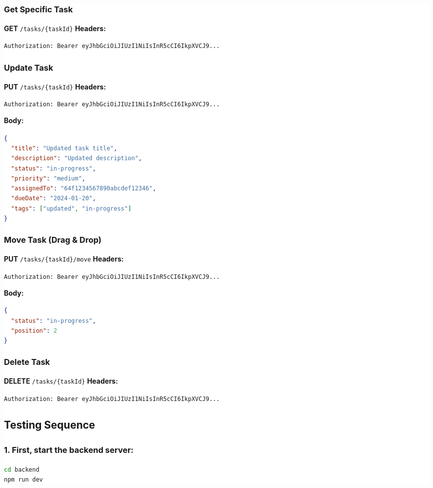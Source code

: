 ### Get Specific Task
**GET** `/tasks/{taskId}`
**Headers:**
```
Authorization: Bearer eyJhbGciOiJIUzI1NiIsInR5cCI6IkpXVCJ9...
```

### Update Task
**PUT** `/tasks/{taskId}`
**Headers:**
```
Authorization: Bearer eyJhbGciOiJIUzI1NiIsInR5cCI6IkpXVCJ9...
```
**Body:**
```json
{
  "title": "Updated task title",
  "description": "Updated description",
  "status": "in-progress",
  "priority": "medium",
  "assignedTo": "64f1234567890abcdef12346",
  "dueDate": "2024-01-20",
  "tags": ["updated", "in-progress"]
}
```

### Move Task (Drag & Drop)
**PUT** `/tasks/{taskId}/move`
**Headers:**
```
Authorization: Bearer eyJhbGciOiJIUzI1NiIsInR5cCI6IkpXVCJ9...
```
**Body:**
```json
{
  "status": "in-progress",
  "position": 2
}
```

### Delete Task
**DELETE** `/tasks/{taskId}`
**Headers:**
```
Authorization: Bearer eyJhbGciOiJIUzI1NiIsInR5cCI6IkpXVCJ9...
```

## Testing Sequence

### 1. First, start the backend server:
```bash
cd backend
npm run dev
```
